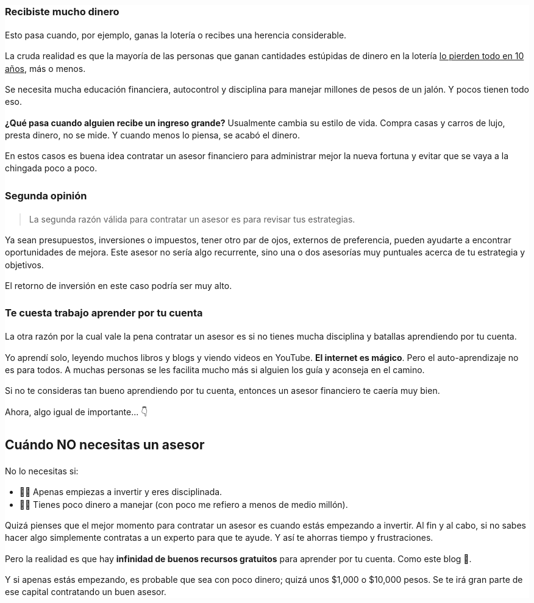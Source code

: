 ### Recibiste mucho dinero

Esto pasa cuando, por ejemplo, ganas la lotería o recibes una herencia considerable.

La cruda realidad es que la mayoría de las personas que ganan cantidades estúpidas de dinero en la lotería [lo pierden todo en 10 años](https://preahorro.com/finanzas-personales/los-ganadores-de-la-loteria-cuanto-tardan-en-perderlo-todo/), más o menos.

Se necesita mucha educación financiera, autocontrol y disciplina para manejar millones de pesos de un jalón. Y pocos tienen todo eso.

**¿Qué pasa cuando alguien recibe un ingreso grande?** Usualmente cambia su estilo de vida. Compra casas y carros de lujo, presta dinero, no se mide. Y cuando menos lo piensa, se acabó el dinero.

En estos casos es buena idea contratar un asesor financiero para administrar mejor la nueva fortuna y evitar que se vaya a la chingada poco a poco.

### Segunda opinión

> La segunda razón válida para contratar un asesor es para revisar tus estrategias.

Ya sean presupuestos, inversiones o impuestos, tener otro par de ojos, externos de preferencia, pueden ayudarte a encontrar oportunidades de mejora. Este asesor no sería algo recurrente, sino una o dos asesorías muy puntuales acerca de tu estrategia y objetivos.

El retorno de inversión en este caso podría ser muy alto.

### Te cuesta trabajo aprender por tu cuenta

La otra razón por la cual vale la pena contratar un asesor es si no tienes mucha disciplina y batallas aprendiendo por tu cuenta.

Yo aprendí solo, leyendo muchos libros y blogs y viendo videos en YouTube. **El internet es mágico**. Pero el auto-aprendizaje no es para todos. A muchas personas se les facilita mucho más si alguien los guía y aconseja en el camino.

Si no te consideras tan bueno aprendiendo por tu cuenta, entonces un asesor financiero te caería muy bien.

Ahora, algo igual de importante... 👇

## Cuándo NO necesitas un asesor

No lo necesitas si:
  - 🙅‍♀ Apenas empiezas a invertir y eres disciplinada.
  - 🙅‍♂️ Tienes poco dinero a manejar (con poco me refiero a menos de medio millón).

Quizá pienses que el mejor momento para contratar un asesor es cuando estás empezando a invertir. Al fin y al cabo, si no sabes hacer algo simplemente contratas a un experto para que te ayude. Y así te ahorras tiempo y frustraciones.

Pero la realidad es que hay **infinidad de buenos recursos gratuitos** para aprender por tu cuenta. Como este blog 👀.

Y si apenas estás empezando, es probable que sea con poco dinero; quizá unos $1,000 o $10,000 pesos. Se te irá gran parte de ese capital contratando un buen asesor.
